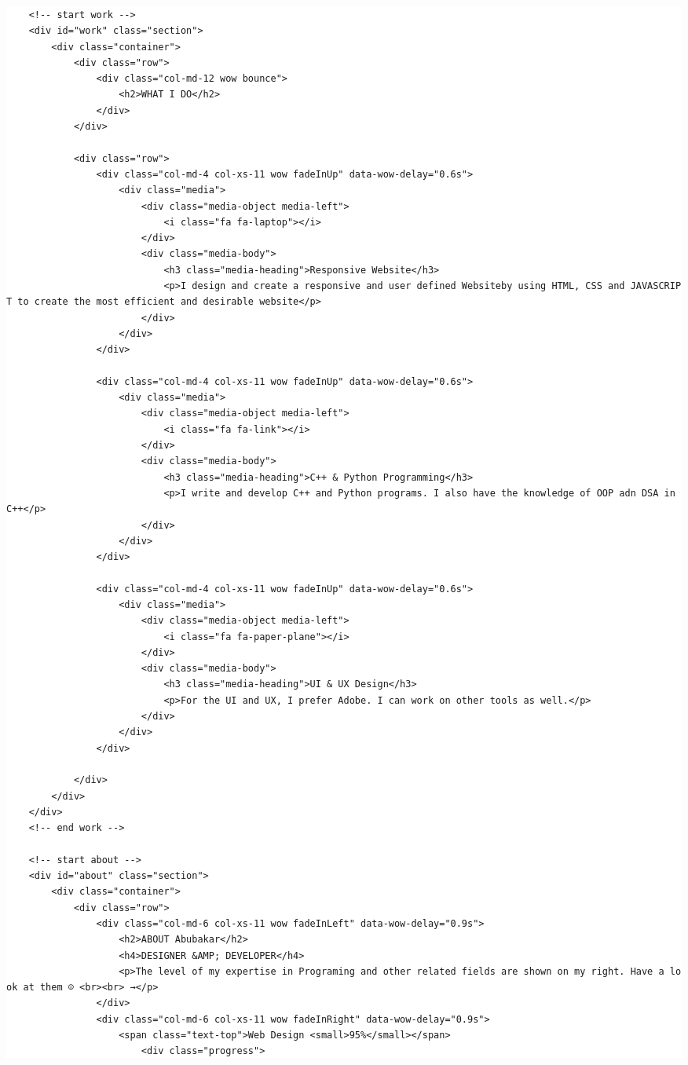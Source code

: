 		<!-- start work -->
		<div id="work" class="section">
			<div class="container">
				<div class="row">
					<div class="col-md-12 wow bounce">
						<h2>WHAT I DO</h2>
					</div>
                </div>

                <div class="row">
					<div class="col-md-4 col-xs-11 wow fadeInUp" data-wow-delay="0.6s">
						<div class="media">
							<div class="media-object media-left">
								<i class="fa fa-laptop"></i>
							</div>
							<div class="media-body">
								<h3 class="media-heading">Responsive Website</h3>
								<p>I design and create a responsive and user defined Websiteby using HTML, CSS and JAVASCRIPT to create the most efficient and desirable website</p>
							</div>
						</div>
					</div>

					<div class="col-md-4 col-xs-11 wow fadeInUp" data-wow-delay="0.6s">
						<div class="media">
							<div class="media-object media-left">
								<i class="fa fa-link"></i>
							</div>
							<div class="media-body">
								<h3 class="media-heading">C++ & Python Programming</h3>
								<p>I write and develop C++ and Python programs. I also have the knowledge of OOP adn DSA in C++</p>
							</div>
						</div>
					</div>

					<div class="col-md-4 col-xs-11 wow fadeInUp" data-wow-delay="0.6s">
						<div class="media">
							<div class="media-object media-left">
								<i class="fa fa-paper-plane"></i>
							</div>
							<div class="media-body">
								<h3 class="media-heading">UI & UX Design</h3>
								<p>For the UI and UX, I prefer Adobe. I can work on other tools as well.</p>
							</div>
						</div>
					</div>

				</div>
			</div>
		</div>
		<!-- end work -->

		<!-- start about -->
		<div id="about" class="section">
			<div class="container">
				<div class="row">
					<div class="col-md-6 col-xs-11 wow fadeInLeft" data-wow-delay="0.9s">
						<h2>ABOUT Abubakar</h2>
						<h4>DESIGNER &AMP; DEVELOPER</h4>
						<p>The level of my expertise in Programing and other related fields are shown on my right. Have a look at them ☺️ <br><br> →</p>
					</div>
					<div class="col-md-6 col-xs-11 wow fadeInRight" data-wow-delay="0.9s">
						<span class="text-top">Web Design <small>95%</small></span>
							<div class="progress">